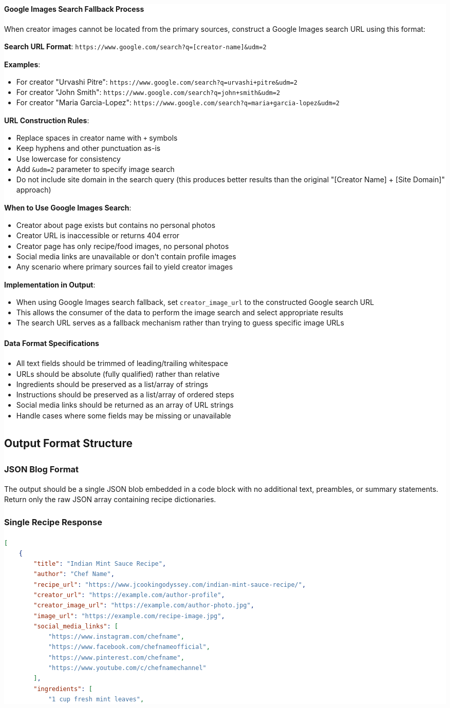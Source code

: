 #### Google Images Search Fallback Process
When creator images cannot be located from the primary sources, construct a Google Images search URL using this format:

**Search URL Format**: `https://www.google.com/search?q=[creator-name]&udm=2`

**Examples**:
- For creator "Urvashi Pitre": `https://www.google.com/search?q=urvashi+pitre&udm=2`
- For creator "John Smith": `https://www.google.com/search?q=john+smith&udm=2`
- For creator "Maria Garcia-Lopez": `https://www.google.com/search?q=maria+garcia-lopez&udm=2`

**URL Construction Rules**:
- Replace spaces in creator name with `+` symbols
- Keep hyphens and other punctuation as-is
- Use lowercase for consistency
- Add `&udm=2` parameter to specify image search
- Do not include site domain in the search query (this produces better results than the original "[Creator Name] + [Site Domain]" approach)

**When to Use Google Images Search**:
- Creator about page exists but contains no personal photos
- Creator URL is inaccessible or returns 404 error
- Creator page has only recipe/food images, no personal photos
- Social media links are unavailable or don't contain profile images
- Any scenario where primary sources fail to yield creator images

**Implementation in Output**:
- When using Google Images search fallback, set `creator_image_url` to the constructed Google search URL
- This allows the consumer of the data to perform the image search and select appropriate results
- The search URL serves as a fallback mechanism rather than trying to guess specific image URLs

#### Data Format Specifications
- All text fields should be trimmed of leading/trailing whitespace
- URLs should be absolute (fully qualified) rather than relative
- Ingredients should be preserved as a list/array of strings
- Instructions should be preserved as a list/array of ordered steps
- Social media links should be returned as an array of URL strings
- Handle cases where some fields may be missing or unavailable

## Output Format Structure

### JSON Blog Format
The output should be a single JSON blob embedded in a code block with no additional text, preambles, or summary statements. Return only the raw JSON array containing recipe dictionaries.

### Single Recipe Response

```json
[
    {
        "title": "Indian Mint Sauce Recipe",
        "author": "Chef Name",
        "recipe_url": "https://www.jcookingodyssey.com/indian-mint-sauce-recipe/",
        "creator_url": "https://example.com/author-profile",
        "creator_image_url": "https://example.com/author-photo.jpg",
        "image_url": "https://example.com/recipe-image.jpg",
        "social_media_links": [
            "https://www.instagram.com/chefname",
            "https://www.facebook.com/chefnameofficial",
            "https://www.pinterest.com/chefname",
            "https://www.youtube.com/c/chefnamechannel"
        ],
        "ingredients": [
            "1 cup fresh mint leaves",
```
